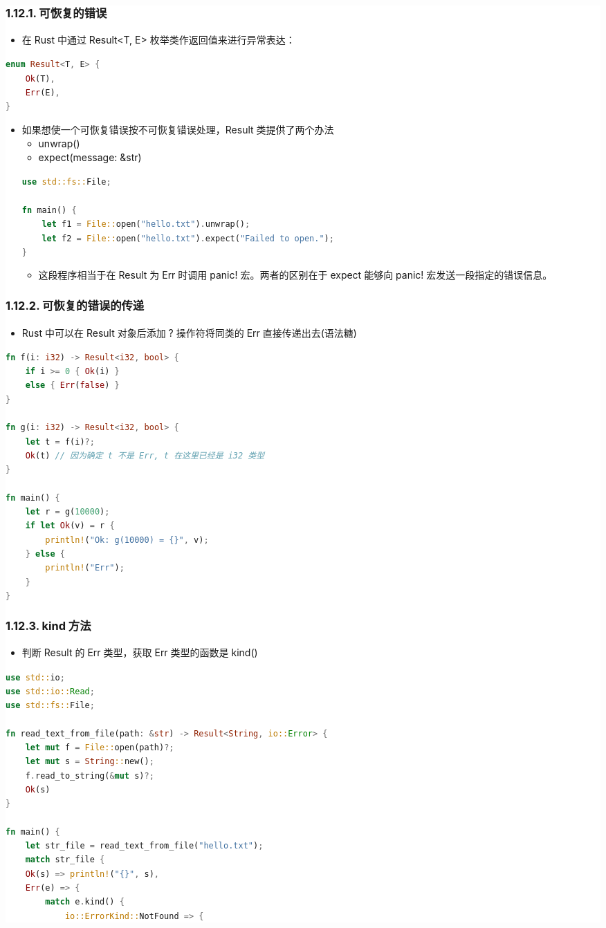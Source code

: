 ### 1.12.1. 可恢复的错误
- 在 Rust 中通过 Result<T, E> 枚举类作返回值来进行异常表达：
```rust
enum Result<T, E> {
    Ok(T),
    Err(E),
}
```
- 如果想使一个可恢复错误按不可恢复错误处理，Result 类提供了两个办法
    - unwrap()
    - expect(message: &str) 
    ```rust
    use std::fs::File;

    fn main() {
        let f1 = File::open("hello.txt").unwrap();
        let f2 = File::open("hello.txt").expect("Failed to open.");
    }
    ```
    - 这段程序相当于在 Result 为 Err 时调用 panic! 宏。两者的区别在于 expect 能够向 panic! 宏发送一段指定的错误信息。
### 1.12.2. 可恢复的错误的传递
- Rust 中可以在 Result 对象后添加 ? 操作符将同类的 Err 直接传递出去(语法糖)
```rust
fn f(i: i32) -> Result<i32, bool> {
    if i >= 0 { Ok(i) }
    else { Err(false) }
}

fn g(i: i32) -> Result<i32, bool> {
    let t = f(i)?;
    Ok(t) // 因为确定 t 不是 Err, t 在这里已经是 i32 类型
}

fn main() {
    let r = g(10000);
    if let Ok(v) = r {
        println!("Ok: g(10000) = {}", v);
    } else {
        println!("Err");
    }
}
```
### 1.12.3. kind 方法
- 判断 Result 的 Err 类型，获取 Err 类型的函数是 kind()
```rust
use std::io;
use std::io::Read;
use std::fs::File;

fn read_text_from_file(path: &str) -> Result<String, io::Error> {
    let mut f = File::open(path)?;
    let mut s = String::new();
    f.read_to_string(&mut s)?;
    Ok(s)
}

fn main() {
    let str_file = read_text_from_file("hello.txt");
    match str_file {
    Ok(s) => println!("{}", s),
    Err(e) => {
        match e.kind() {
            io::ErrorKind::NotFound => {
```